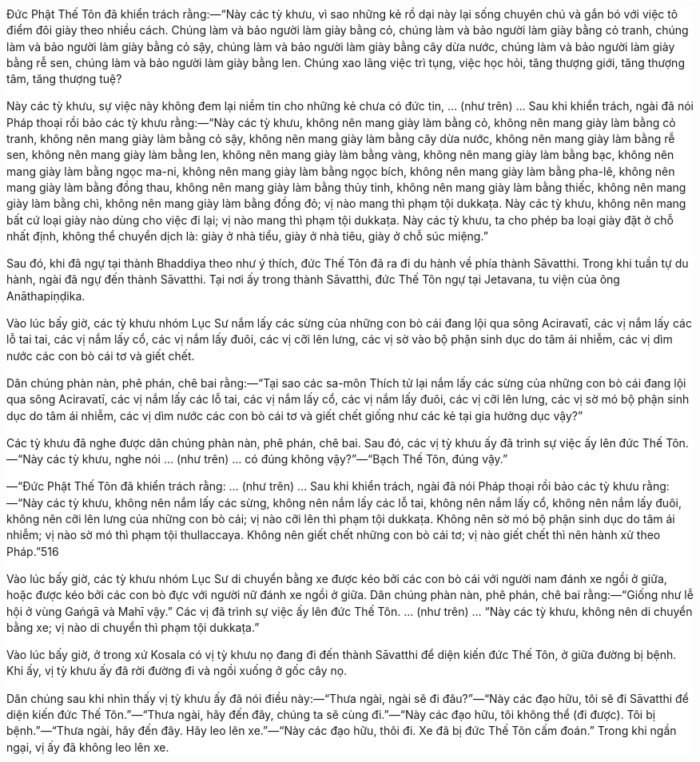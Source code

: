Đức Phật Thế Tôn đã khiển trách rằng:—“Này các tỳ khưu, vì sao những kẻ rồ dại này lại sống chuyên chú và gắn bó với việc tô điểm đôi giày theo nhiều cách. Chúng làm và bảo người làm giày bằng cỏ, chúng làm và bảo người làm giày bằng cỏ tranh, chúng làm và bảo người làm giày bằng cỏ sậy, chúng làm và bảo người làm giày bằng cây dừa nước, chúng làm và bảo người làm giày bằng rễ sen, chúng làm và bảo người làm giày bằng len. Chúng xao lãng việc trì tụng, việc học hỏi, tăng thượng giới, tăng thượng tâm, tăng thượng tuệ?

Này các tỳ khưu, sự việc này không đem lại niềm tin cho những kẻ chưa có đức tin, … (như trên) … Sau khi khiển trách, ngài đã nói Pháp thoại rồi bảo các tỳ khưu rằng:—“Này các tỳ khưu, không nên mang giày làm bằng cỏ, không nên mang giày làm bằng cỏ tranh, không nên mang giày làm bằng cỏ sậy, không nên mang giày làm bằng cây dừa nước, không nên mang giày làm bằng rễ sen, không nên mang giày làm bằng len, không nên mang giày làm bằng vàng, không nên mang giày làm bằng bạc, không nên mang giày làm bằng ngọc ma-ni, không nên mang giày làm bằng ngọc bích, không nên mang giày làm bằng pha-lê, không nên mang giày làm bằng đồng thau, không nên mang giày làm bằng thủy tinh, không nên mang giày làm bằng thiếc, không nên mang giày làm bằng chì, không nên mang giày làm bằng đồng đỏ; vị nào mang thì phạm tội dukkaṭa. Này các tỳ khưu, không nên mang bất cứ loại giày nào dùng cho việc đi lại; vị nào mang thì phạm tội dukkaṭa. Này các tỳ khưu, ta cho phép ba loại giày đặt ở chỗ nhất định, không thể chuyển dịch là: giày ở nhà tiểu, giày ở nhà tiêu, giày ở chỗ súc miệng.”

Sau đó, khi đã ngự tại thành Bhaddiya theo như ý thích, đức Thế Tôn đã ra đi du hành về phía thành Sāvatthi. Trong khi tuần tự du hành, ngài đã ngự đến thành Sāvatthi. Tại nơi ấy trong thành Sāvatthi, đức Thế Tôn ngự tại Jetavana, tu viện của ông Anāthapiṇḍika.

Vào lúc bấy giờ, các tỳ khưu nhóm Lục Sư nắm lấy các sừng của những con bò cái đang lội qua sông Aciravatī, các vị nắm lấy các lỗ tai tai, các vị nắm lấy cổ, các vị nắm lấy đuôi, các vị cỡi lên lưng, các vị sờ vào bộ phận sinh dục do tâm ái nhiễm, các vị dìm nước các con bò cái tơ và giết chết.

Dân chúng phàn nàn, phê phán, chê bai rằng:—“Tại sao các sa-môn Thích tử lại nắm lấy các sừng của những con bò cái đang lội qua sông Aciravatī, các vị nắm lấy các lỗ tai, các vị nắm lấy cổ, các vị nắm lấy đuôi, các vị cỡi lên lưng, các vị sờ mó bộ phận sinh dục do tâm ái nhiễm, các vị dìm nước các con bò cái tơ và giết chết giống như các kẻ tại gia hưởng dục vậy?”

Các tỳ khưu đã nghe được dân chúng phàn nàn, phê phán, chê bai. Sau đó, các vị tỳ khưu ấy đã trình sự việc ấy lên đức Thế Tôn.—“Này các tỳ khưu, nghe nói … (như trên) … có đúng không vậy?”—“Bạch Thế Tôn, đúng vậy.”

—“Đức Phật Thế Tôn đã khiển trách rằng: … (như trên) … Sau khi khiển trách, ngài đã nói Pháp thoại rồi bảo các tỳ khưu rằng:—“Này các tỳ khưu, không nên nắm lấy các sừng, không nên nắm lấy các lỗ tai, không nên nắm lấy cổ, không nên nắm lấy đuôi, không nên cỡi lên lưng của những con bò cái; vị nào cỡi lên thì phạm tội dukkaṭa. Không nên sờ mó bộ phận sinh dục do tâm ái nhiễm; vị nào sờ mó thì phạm tội thullaccaya. Không nên giết chết những con bò cái tơ; vị nào giết chết thì nên hành xử theo Pháp.”516

Vào lúc bấy giờ, các tỳ khưu nhóm Lục Sư di chuyển bằng xe được kéo bởi các con bò cái với người nam đánh xe ngồi ở giữa, hoặc được kéo bởi các con bò đực với người nữ đánh xe ngồi ở giữa. Dân chúng phàn nàn, phê phán, chê bai rằng:—“Giống như lễ hội ở vùng Gaṅgā và Mahī vậy.” Các vị đã trình sự việc ấy lên đức Thế Tôn. … (như trên) … “Này các tỳ khưu, không nên di chuyển bằng xe; vị nào di chuyển thì phạm tội dukkaṭa.”

Vào lúc bấy giờ, ở trong xứ Kosala có vị tỳ khưu nọ đang đi đến thành Sāvatthi để diện kiến đức Thế Tôn, ở giữa đường bị bệnh. Khi ấy, vị tỳ khưu ấy đã rời đường đi và ngồi xuống ở gốc cây nọ.

Dân chúng sau khi nhìn thấy vị tỳ khưu ấy đã nói điều này:—“Thưa ngài, ngài sẽ đi đâu?”—“Này các đạo hữu, tôi sẽ đi Sāvatthi để diện kiến đức Thế Tôn.”—“Thưa ngài, hãy đến đây, chúng ta sẽ cùng đi.”—“Này các đạo hữu, tôi không thể (đi được). Tôi bị bệnh.”—“Thưa ngài, hãy đến đây. Hãy leo lên xe.”—“Này các đạo hữu, thôi đi. Xe đã bị đức Thế Tôn cấm đoán.” Trong khi ngần ngại, vị ấy đã không leo lên xe.
